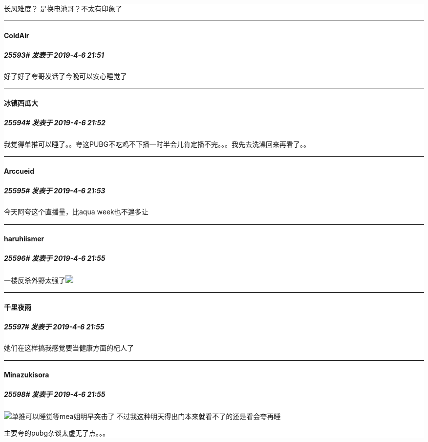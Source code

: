 长风难度？</blockquote>
是换电池哥？不太有印象了


*****

####  ColdAir  
##### 25593#       发表于 2019-4-6 21:51


好了好了夸哥发话了今晚可以安心睡觉了


*****

####  冰镇西瓜大  
##### 25594#       发表于 2019-4-6 21:52


我觉得单推可以睡了。。夸这PUBG不吃鸡不下播一时半会儿肯定播不完。。。我先去洗澡回来再看了。。


*****

####  Arccueid  
##### 25595#       发表于 2019-4-6 21:53


今天阿夸这个直播量，比aqua week也不遑多让


*****

####  haruhiismer  
##### 25596#       发表于 2019-4-6 21:55


一楼反杀外野太强了<img src="https://static.saraba1st.com/image/smiley/face2017/112.png" referrerpolicy="no-referrer">


*****

####  千里夜雨  
##### 25597#       发表于 2019-4-6 21:55


她们在这样搞我感觉要当健康方面的杞人了


*****

####  Minazukisora  
##### 25598#       发表于 2019-4-6 21:55


<img src="https://static.saraba1st.com/image/smiley/face2017/067.png" referrerpolicy="no-referrer">单推可以睡觉等mea姐明早突击了 不过我这种明天得出门本来就看不了的还是看会夸再睡

主要夸的pubg杂谈太虚无了点。。。
